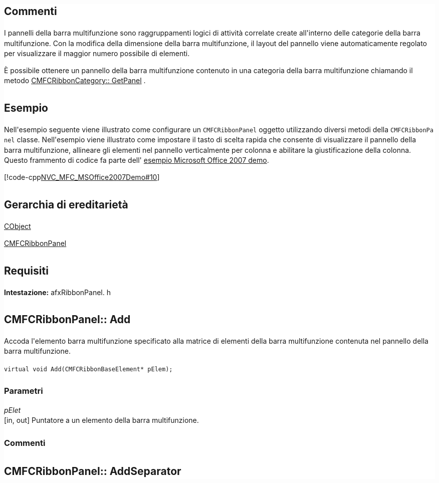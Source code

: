 ## <a name="remarks"></a>Commenti

I pannelli della barra multifunzione sono raggruppamenti logici di attività correlate create all'interno delle categorie della barra multifunzione. Con la modifica della dimensione della barra multifunzione, il layout del pannello viene automaticamente regolato per visualizzare il maggior numero possibile di elementi.

È possibile ottenere un pannello della barra multifunzione contenuto in una categoria della barra multifunzione chiamando il metodo [CMFCRibbonCategory:: GetPanel](../../mfc/reference/cmfcribboncategory-class.md#getpanel) .

## <a name="example"></a>Esempio

Nell'esempio seguente viene illustrato come configurare un `CMFCRibbonPanel` oggetto utilizzando diversi metodi della `CMFCRibbonPanel` classe. Nell'esempio viene illustrato come impostare il tasto di scelta rapida che consente di visualizzare il pannello della barra multifunzione, allineare gli elementi nel pannello verticalmente per colonna e abilitare la giustificazione della colonna. Questo frammento di codice fa parte dell' [esempio Microsoft Office 2007 demo](../../overview/visual-cpp-samples.md).

[!code-cpp[NVC_MFC_MSOffice2007Demo#10](../../mfc/reference/codesnippet/cpp/cmfcribbonpanel-class_1.cpp)]

## <a name="inheritance-hierarchy"></a>Gerarchia di ereditarietà

[CObject](../../mfc/reference/cobject-class.md)

[CMFCRibbonPanel](../../mfc/reference/cmfcribbonpanel-class.md)

## <a name="requirements"></a>Requisiti

**Intestazione:** afxRibbonPanel. h

## <a name="cmfcribbonpaneladd"></a><a name="add"></a> CMFCRibbonPanel:: Add

Accoda l'elemento barra multifunzione specificato alla matrice di elementi della barra multifunzione contenuta nel pannello della barra multifunzione.

```
virtual void Add(CMFCRibbonBaseElement* pElem);
```

### <a name="parameters"></a>Parametri

*pElet*<br/>
[in, out] Puntatore a un elemento della barra multifunzione.

### <a name="remarks"></a>Commenti

## <a name="cmfcribbonpaneladdseparator"></a><a name="addseparator"></a> CMFCRibbonPanel:: AddSeparator
